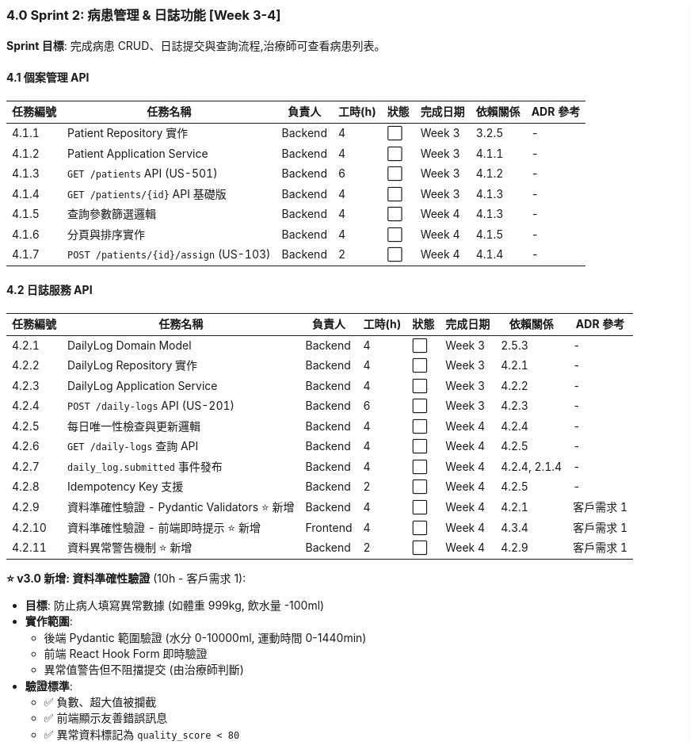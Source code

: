 
### 4.0 Sprint 2: 病患管理 & 日誌功能 [Week 3-4]

**Sprint 目標**: 完成病患 CRUD、日誌提交與查詢流程,治療師可查看病患列表。

#### 4.1 個案管理 API
| 任務編號 | 任務名稱 | 負責人 | 工時(h) | 狀態 | 完成日期 | 依賴關係 | ADR 參考 |
|---------|---------|--------|---------|------|----------|----------|---------|
| 4.1.1 | Patient Repository 實作 | Backend | 4 | ⬜ | Week 3 | 3.2.5 | - |
| 4.1.2 | Patient Application Service | Backend | 4 | ⬜ | Week 3 | 4.1.1 | - |
| 4.1.3 | `GET /patients` API (US-501) | Backend | 6 | ⬜ | Week 3 | 4.1.2 | - |
| 4.1.4 | `GET /patients/{id}` API 基礎版 | Backend | 4 | ⬜ | Week 3 | 4.1.3 | - |
| 4.1.5 | 查詢參數篩選邏輯 | Backend | 4 | ⬜ | Week 4 | 4.1.3 | - |
| 4.1.6 | 分頁與排序實作 | Backend | 4 | ⬜ | Week 4 | 4.1.5 | - |
| 4.1.7 | `POST /patients/{id}/assign` (US-103) | Backend | 2 | ⬜ | Week 4 | 4.1.4 | - |

#### 4.2 日誌服務 API
| 任務編號 | 任務名稱 | 負責人 | 工時(h) | 狀態 | 完成日期 | 依賴關係 | ADR 參考 |
|---------|---------|--------|---------|------|----------|----------|---------|
| 4.2.1 | DailyLog Domain Model | Backend | 4 | ⬜ | Week 3 | 2.5.3 | - |
| 4.2.2 | DailyLog Repository 實作 | Backend | 4 | ⬜ | Week 3 | 4.2.1 | - |
| 4.2.3 | DailyLog Application Service | Backend | 4 | ⬜ | Week 3 | 4.2.2 | - |
| 4.2.4 | `POST /daily-logs` API (US-201) | Backend | 6 | ⬜ | Week 3 | 4.2.3 | - |
| 4.2.5 | 每日唯一性檢查與更新邏輯 | Backend | 4 | ⬜ | Week 4 | 4.2.4 | - |
| 4.2.6 | `GET /daily-logs` 查詢 API | Backend | 4 | ⬜ | Week 4 | 4.2.5 | - |
| 4.2.7 | `daily_log.submitted` 事件發布 | Backend | 4 | ⬜ | Week 4 | 4.2.4, 2.1.4 | - |
| 4.2.8 | Idempotency Key 支援 | Backend | 2 | ⬜ | Week 4 | 4.2.5 | - |
| 4.2.9 | 資料準確性驗證 - Pydantic Validators ⭐ 新增 | Backend | 4 | ⬜ | Week 4 | 4.2.1 | 客戶需求 1 |
| 4.2.10 | 資料準確性驗證 - 前端即時提示 ⭐ 新增 | Frontend | 4 | ⬜ | Week 4 | 4.3.4 | 客戶需求 1 |
| 4.2.11 | 資料異常警告機制 ⭐ 新增 | Backend | 2 | ⬜ | Week 4 | 4.2.9 | 客戶需求 1 |

**⭐ v3.0 新增: 資料準確性驗證** (10h - 客戶需求 1):
- **目標**: 防止病人填寫異常數據 (如體重 999kg, 飲水量 -100ml)
- **實作範圍**:
  - 後端 Pydantic 範圍驗證 (水分 0-10000ml, 運動時間 0-1440min)
  - 前端 React Hook Form 即時驗證
  - 異常值警告但不阻擋提交 (由治療師判斷)
- **驗證標準**:
  - ✅ 負數、超大值被攔截
  - ✅ 前端顯示友善錯誤訊息
  - ✅ 異常資料標記為 `quality_score < 80`
